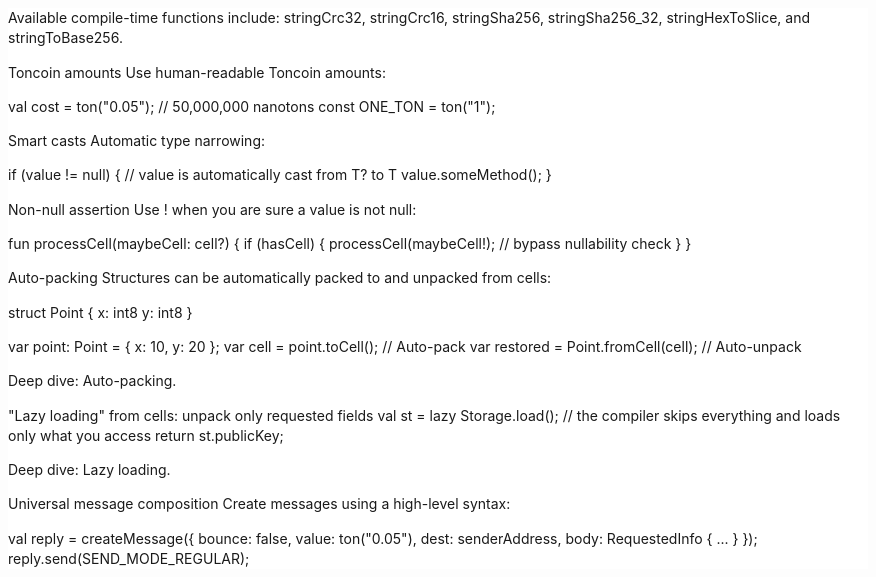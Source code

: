 
Available compile-time functions include: stringCrc32, stringCrc16, stringSha256, stringSha256_32, stringHexToSlice, and stringToBase256.

Toncoin amounts
Use human-readable Toncoin amounts:

val cost = ton("0.05"); // 50,000,000 nanotons
const ONE_TON = ton("1");

Smart casts
Automatic type narrowing:

if (value != null) {
    // value is automatically cast from T? to T
    value.someMethod();
}

Non-null assertion
Use ! when you are sure a value is not null:

fun processCell(maybeCell: cell?) {
    if (hasCell) {
        processCell(maybeCell!); // bypass nullability check
    }
}

Auto-packing
Structures can be automatically packed to and unpacked from cells:

struct Point {
    x: int8
    y: int8
}

var point: Point = { x: 10, y: 20 };
var cell = point.toCell(); // Auto-pack
var restored = Point.fromCell(cell); // Auto-unpack

Deep dive: Auto-packing.

"Lazy loading" from cells: unpack only requested fields
val st = lazy Storage.load();
// the compiler skips everything and loads only what you access
return st.publicKey;

Deep dive: Lazy loading.

Universal message composition
Create messages using a high-level syntax:

val reply = createMessage({
    bounce: false,
    value: ton("0.05"),
    dest: senderAddress,
    body: RequestedInfo { ... }
});
reply.send(SEND_MODE_REGULAR);
